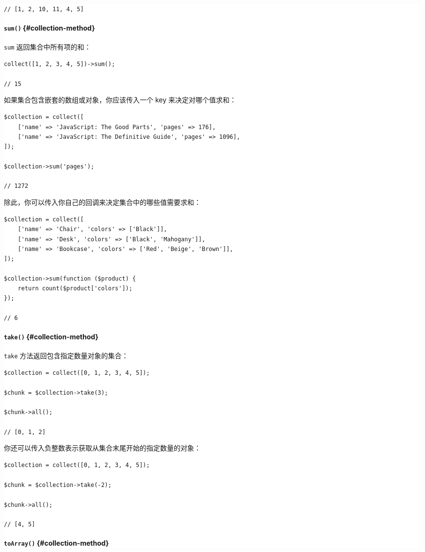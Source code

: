     // [1, 2, 10, 11, 4, 5]

<a name="method-sum"></a>
#### `sum()` {#collection-method}

`sum` 返回集合中所有项的和：

    collect([1, 2, 3, 4, 5])->sum();

    // 15

如果集合包含嵌套的数组或对象，你应该传入一个 key 来决定对哪个值求和：

    $collection = collect([
        ['name' => 'JavaScript: The Good Parts', 'pages' => 176],
        ['name' => 'JavaScript: The Definitive Guide', 'pages' => 1096],
    ]);

    $collection->sum('pages');

    // 1272

除此，你可以传入你自己的回调来决定集合中的哪些值需要求和：

    $collection = collect([
        ['name' => 'Chair', 'colors' => ['Black']],
        ['name' => 'Desk', 'colors' => ['Black', 'Mahogany']],
        ['name' => 'Bookcase', 'colors' => ['Red', 'Beige', 'Brown']],
    ]);

    $collection->sum(function ($product) {
        return count($product['colors']);
    });

    // 6

<a name="method-take"></a>
#### `take()` {#collection-method}

`take` 方法返回包含指定数量对象的集合：

    $collection = collect([0, 1, 2, 3, 4, 5]);

    $chunk = $collection->take(3);

    $chunk->all();

    // [0, 1, 2]

你还可以传入负整数表示获取从集合末尾开始的指定数量的对象：

    $collection = collect([0, 1, 2, 3, 4, 5]);

    $chunk = $collection->take(-2);

    $chunk->all();

    // [4, 5]

<a name="method-toarray"></a>
#### `toArray()` {#collection-method}

